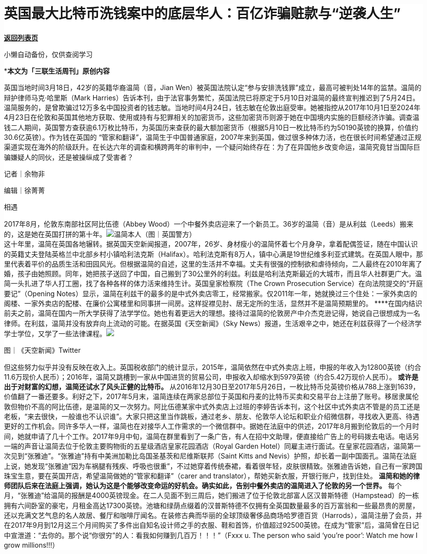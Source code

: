 # 英国最大比特币洗钱案中的底层华人：百亿诈骗赃款与“逆袭人生”

[**返回列表页**](/gzh/三联生活周刊)

小懒自动备份，仅供查阅学习

***本文为「三联生活周刊」原创内容**  
  
  
英国当地时间3月18日，42岁的英籍华裔温简（音，Jian
Wen）被英国法院认定“参与安排洗钱罪”成立，最高可被判处14年的监禁。温简的辩护律师马克·哈里斯（Mark
Harries）告诉本刊，由于法官事务繁忙，英国法院已将原定于5月10日对温简的最终宣判推迟到了5月24日。温简服务的，是曾欺骗过12万多名中国投资者的钱志敏。当地时间4月24日，钱志敏在伦敦出庭受审。她被指控从2017年10月1日至2024年4月23日在伦敦和英国其他地方获取、使用或持有与犯罪相关的加密货币，这些加密货币则源于她在中国境内实施的巨额经济诈骗。调查温钱二人期间，英国警方查获逾6.1万枚比特币，为英国历来查获的最大额加密货币（根据5月10日一枚比特币约为50190英镑的换算，价值约30.6亿英镑）。作为钱在英国的
“管家和翻译”，温简生于中国普通家庭，2007年来到英国，做过很多种体力活，也在很长时间希望通过正规渠道实现在海外的阶级跃升。在长达六年的调查和横跨两年的审判中，一个疑问始终存在：为了在异国他乡改变命运，温简究竟甘当国际巨骗嫌疑人的同伙，还是被操纵成了受害者？  
  

记者｜余物非

编辑｜徐菁菁

相遇

2017年8月，伦敦东南部社区阿比伍德（Abbey
Wood）一个中餐外卖店迎来了一个新员工。36岁的温简（音）是从利兹（Leeds）搬来的，这是她在英国打拼的第十年。![](https://mmbiz.qpic.cn/mmbiz_png/c2Sib3Mp7pONnibhaTcRJgEQY1KQRywphCxTSsdZ4VGyAM5yWcxb4hhOWLh3LIc3eaNvJ7RTs0ezfU2D6g0b3YlQ/640?wx_fmt=png&from;=appmsg)温简本人（图｜英国警方）  
这十年里，温简在英国各地辗转。据英国天空新闻报道，2007年，26岁、身材瘦小的温简怀着七个月身孕，拿着配偶签证，随在中国认识的英籍丈夫登陆英格兰中北部乡村小镇哈利法克斯（Halifax）。哈利法克斯有8万人，镇中心满是19世纪维多利亚式建筑。在英国人眼中，那里代表着平价的品质生活和田园风光。但根据温简的自述，这里的生活并不幸福。丈夫有很强的控制欲和虐待倾向，二人最终在2010年离了婚，孩子由她照顾。同年，她把孩子送回了中国，自己搬到了30公里外的利兹。利兹是哈利法克斯最近的大城市，而且华人社群更广大。温简一头扎进了华人打工圈，找了各种各样的体力活来维持生计。英国皇家检察院（The
Crown Prosecution Service）在向法院提交的“开庭要记”（Opening
Notes）显示，温简在利兹干的最多的是中式外卖店零工，经常搬家。仅2011年一年，她就换过三个住处：一家外卖店的阁楼、一家外卖店的配楼、在廉价公寓楼里和同事拼一间房。这样捉襟见肘、居无定所的生活，显然并不是温简预期里的。
****在国内结识前夫之前，温简在国内一所大学获得了法学学位。她也有着更远大的理想。接待过温简的伦敦房产中介杰克逊记得，她说自己很想成为一名律师。在利兹，温简并没有放弃向上流动的可能。在据英国《天空新闻》（Sky
News）报道，生活艰辛之中，她还在利兹获得了一个经济学学士学位，又学了一些法律课程。![](https://mmbiz.qpic.cn/mmbiz_jpg/c2Sib3Mp7pONnibhaTcRJgEQY1KQRywphC3ibXIsWDhH2ZxZ2hLRZ20BSgiasTT32DZdKZiaVSdu4iaxibk6Wp8RzHOpg/640?wx_fmt=jpeg&from;=appmsg)

图｜《天空新闻》Twitter

但这些努力似乎并没有反映在收入上。英国税收部门的统计显示，2015年，温简依然在中式外卖店上班，申报的年收入为12800英镑（约合11.6万现价人民币）；2016年，温简又跳槽到一家从中国进货的贸易公司，申报收入却缩水到5979英镑（约合5.42万现价人民币）。
**或许是出于对财富的幻想，温简还试水了风头正健的比特币。**
从2016年12月30日至2017年5月26日，一枚比特币兑英镑价格从788上涨到1639，价值翻了一番还要多。利好之下，2017年5月末，温简连续在两家总部位于英国和丹麦的比特币买卖和交易平台上注册了账号。移居隶属伦敦但物价不高的阿比伍德，是温简的又一次努力。阿比伍德某家中式外卖店上过班的李婷告诉本刊，这个社区中式外卖店不管是的员工还是老板，“来去很快，一般谁也不认识谁”。大家只把这里当作跳板，通过老乡、朋友、伦敦华人论坛和职业介绍微信群，寻找收入更高、待遇更好的工作机会。同许多华人一样，温简也在对接华人工作需求的一个微信群中。据她在法庭中的供述，2017年8月搬到伦敦后的一个月时间，她就申请了几十个工作。2017年9月中旬，温简在群里看到了一条广告，有人在招中文助理，便直接给广告上的号码拨去电话。电话另一端的声音让温简去位于伦敦主要购物街的五星级酒店皇家花园酒店（Royal
Garden Hotel）同雇主进行面试。在皇家花园酒店，温简第一次见到“张雅迪”。“张雅迪”持有中美洲加勒比岛国圣基茨和尼维斯联邦（Saint Kitts
and
Nevis）护照，却长着一副中国面孔。温简在法庭上说，她发现“张雅迪”因为车祸腿有残疾、呼吸也很重”，不过她穿着传统泰裙，看着很年轻，皮肤很精致。张雅迪告诉她，自己有一家跨国珠宝生意，要在英国开店，希望温简做她的“管家和翻译”（carer
and translator），帮她买新衣服，开银行账户，找到住处。
**温简和她的律师团队后来在法庭上强调，她认为这是个能够改变命运的好机会。确实如此，告别中餐外卖店的温简进入了伦敦的另一个世界。**
每个月，“张雅迪”给温简的报酬是4000英镑现金。在二人见面不到三周后，她们搬进了位于伦敦北部富人区汉普斯特德（Hampstead）的一栋拥有六间卧室的豪宅，月租金高达17300英镑。池塘和绿荫点缀着的汉普斯特德不仅拥有全英国数量最多的百万富翁和一些最昂贵的房屋，还以充满文艺气息的名人故居、餐厅和咖啡厅闻名。在装修古典而华丽的全球顶级奢侈品商场哈罗德百货（Harrods），温简注册了会员，并在2017年9月到12月这三个月间购买了多件出自知名设计师之手的衣服、鞋和首饰，价值超过92500英镑。在成为“管家”后，温简曾在日记中宣泄道：“去你的。那个说“你很穷”的人：看我如何赚到几百万！！！”（Fxxx
u. The person who said ‘you’re poor’: Watch me how I grow millions!!!）
